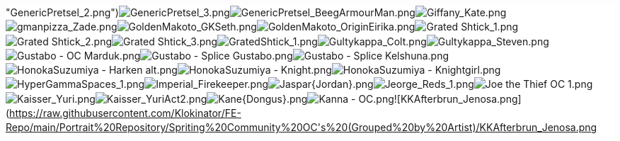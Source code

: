 "GenericPretsel_2.png")![GenericPretsel_3.png](https://raw.githubusercontent.com/Klokinator/FE-Repo/main/Portrait%20Repository/Spriting%20Community%20OC's%20(Grouped%20by%20Artist)/GenericPretsel_3.png "GenericPretsel_3.png")![GenericPretsel_BeegArmourMan.png](https://raw.githubusercontent.com/Klokinator/FE-Repo/main/Portrait%20Repository/Spriting%20Community%20OC's%20(Grouped%20by%20Artist)/GenericPretsel_BeegArmourMan.png "GenericPretsel_BeegArmourMan.png")![Giffany_Kate.png](https://raw.githubusercontent.com/Klokinator/FE-Repo/main/Portrait%20Repository/Spriting%20Community%20OC's%20(Grouped%20by%20Artist)/Giffany_Kate.png "Giffany_Kate.png")![gmanpizza_Zade.png](https://raw.githubusercontent.com/Klokinator/FE-Repo/main/Portrait%20Repository/Spriting%20Community%20OC's%20(Grouped%20by%20Artist)/gmanpizza_Zade.png "gmanpizza_Zade.png")![GoldenMakoto_GKSeth.png](https://raw.githubusercontent.com/Klokinator/FE-Repo/main/Portrait%20Repository/Spriting%20Community%20OC's%20(Grouped%20by%20Artist)/GoldenMakoto_GKSeth.png "GoldenMakoto_GKSeth.png")![GoldenMakoto_OriginEirika.png](https://raw.githubusercontent.com/Klokinator/FE-Repo/main/Portrait%20Repository/Spriting%20Community%20OC's%20(Grouped%20by%20Artist)/GoldenMakoto_OriginEirika.png "GoldenMakoto_OriginEirika.png")![Grated Shtick_1.png](https://raw.githubusercontent.com/Klokinator/FE-Repo/main/Portrait%20Repository/Spriting%20Community%20OC's%20(Grouped%20by%20Artist)/Grated%20Shtick_1.png "Grated Shtick_1.png")![Grated Shtick_2.png](https://raw.githubusercontent.com/Klokinator/FE-Repo/main/Portrait%20Repository/Spriting%20Community%20OC's%20(Grouped%20by%20Artist)/Grated%20Shtick_2.png "Grated Shtick_2.png")![Grated Shtick_3.png](https://raw.githubusercontent.com/Klokinator/FE-Repo/main/Portrait%20Repository/Spriting%20Community%20OC's%20(Grouped%20by%20Artist)/Grated%20Shtick_3.png "Grated Shtick_3.png")![GratedShtick_1.png](https://raw.githubusercontent.com/Klokinator/FE-Repo/main/Portrait%20Repository/Spriting%20Community%20OC's%20(Grouped%20by%20Artist)/GratedShtick_1.png "GratedShtick_1.png")![Gultykappa_Colt.png](https://raw.githubusercontent.com/Klokinator/FE-Repo/main/Portrait%20Repository/Spriting%20Community%20OC's%20(Grouped%20by%20Artist)/Gultykappa_Colt.png "Gultykappa_Colt.png")![Gultykappa_Steven.png](https://raw.githubusercontent.com/Klokinator/FE-Repo/main/Portrait%20Repository/Spriting%20Community%20OC's%20(Grouped%20by%20Artist)/Gultykappa_Steven.png "Gultykappa_Steven.png")![Gustabo - OC Marduk.png](https://raw.githubusercontent.com/Klokinator/FE-Repo/main/Portrait%20Repository/Spriting%20Community%20OC's%20(Grouped%20by%20Artist)/Gustabo%20-%20OC%20Marduk.png "Gustabo - OC Marduk.png")![Gustabo - Splice Gustabo.png](https://raw.githubusercontent.com/Klokinator/FE-Repo/main/Portrait%20Repository/Spriting%20Community%20OC's%20(Grouped%20by%20Artist)/Gustabo%20-%20Splice%20Gustabo.png "Gustabo - Splice Gustabo.png")![Gustabo - Splice Kelshuna.png](https://raw.githubusercontent.com/Klokinator/FE-Repo/main/Portrait%20Repository/Spriting%20Community%20OC's%20(Grouped%20by%20Artist)/Gustabo%20-%20Splice%20Kelshuna.png "Gustabo - Splice Kelshuna.png")![HonokaSuzumiya - Harken alt.png](https://raw.githubusercontent.com/Klokinator/FE-Repo/main/Portrait%20Repository/Spriting%20Community%20OC's%20(Grouped%20by%20Artist)/HonokaSuzumiya%20-%20Harken%20alt.png "HonokaSuzumiya - Harken alt.png")![HonokaSuzumiya - Knight.png](https://raw.githubusercontent.com/Klokinator/FE-Repo/main/Portrait%20Repository/Spriting%20Community%20OC's%20(Grouped%20by%20Artist)/HonokaSuzumiya%20-%20Knight.png "HonokaSuzumiya - Knight.png")![HonokaSuzumiya - Knightgirl.png](https://raw.githubusercontent.com/Klokinator/FE-Repo/main/Portrait%20Repository/Spriting%20Community%20OC's%20(Grouped%20by%20Artist)/HonokaSuzumiya%20-%20Knightgirl.png "HonokaSuzumiya - Knightgirl.png")![HyperGammaSpaces_1.png](https://raw.githubusercontent.com/Klokinator/FE-Repo/main/Portrait%20Repository/Spriting%20Community%20OC's%20(Grouped%20by%20Artist)/HyperGammaSpaces_1.png "HyperGammaSpaces_1.png")![Imperial_Firekeeper.png](https://raw.githubusercontent.com/Klokinator/FE-Repo/main/Portrait%20Repository/Spriting%20Community%20OC's%20(Grouped%20by%20Artist)/Imperial_Firekeeper.png "Imperial_Firekeeper.png")![Jaspar{Jordan}.png](https://raw.githubusercontent.com/Klokinator/FE-Repo/main/Portrait%20Repository/Spriting%20Community%20OC's%20(Grouped%20by%20Artist)/Jaspar(Jordan).png "Jaspar{Jordan}.png")![Jeorge_Reds_1.png](https://raw.githubusercontent.com/Klokinator/FE-Repo/main/Portrait%20Repository/Spriting%20Community%20OC's%20(Grouped%20by%20Artist)/Jeorge_Reds_1.png "Jeorge_Reds_1.png")![Joe the Thief OC 1.png](https://raw.githubusercontent.com/Klokinator/FE-Repo/main/Portrait%20Repository/Spriting%20Community%20OC's%20(Grouped%20by%20Artist)/Joe%20the%20Thief%20OC%201.png "Joe the Thief OC 1.png")![Kaisser_Yuri.png](https://raw.githubusercontent.com/Klokinator/FE-Repo/main/Portrait%20Repository/Spriting%20Community%20OC's%20(Grouped%20by%20Artist)/Kaisser_Yuri.png "Kaisser_Yuri.png")![Kaisser_YuriAct2.png](https://raw.githubusercontent.com/Klokinator/FE-Repo/main/Portrait%20Repository/Spriting%20Community%20OC's%20(Grouped%20by%20Artist)/Kaisser_YuriAct2.png "Kaisser_YuriAct2.png")![Kane{Dongus}.png](https://raw.githubusercontent.com/Klokinator/FE-Repo/main/Portrait%20Repository/Spriting%20Community%20OC's%20(Grouped%20by%20Artist)/Kane(Dongus).png "Kane{Dongus}.png")![Kanna - OC.png](https://raw.githubusercontent.com/Klokinator/FE-Repo/main/Portrait%20Repository/Spriting%20Community%20OC's%20(Grouped%20by%20Artist)/Kanna%20-%20OC.png "Kanna - OC.png")![KKAfterbrun_Jenosa.png](https://raw.githubusercontent.com/Klokinator/FE-Repo/main/Portrait%20Repository/Spriting%20Community%20OC's%20(Grouped%20by%20Artist)/KKAfterbrun_Jenosa.png
